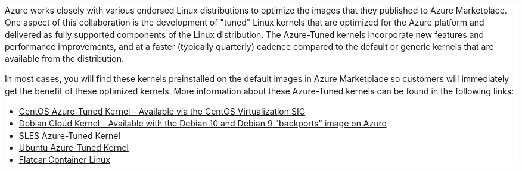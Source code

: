 Azure works closely with various endorsed Linux distributions to optimize the images that they published to Azure Marketplace. One aspect of this collaboration is the development of "tuned" Linux kernels that are optimized for the Azure platform and delivered as fully supported components of the Linux distribution. The Azure-Tuned kernels incorporate new features and performance improvements, and at a faster (typically quarterly) cadence compared to the default or generic kernels that are available from the distribution. 

In most cases, you will find these kernels preinstalled on the default images in Azure Marketplace so customers will immediately get the benefit of these optimized kernels. More information about these Azure-Tuned kernels can be found in the following links: 
- [CentOS Azure-Tuned Kernel - Available via the CentOS Virtualization SIG](https://wiki.centos.org/SpecialInterestGroup/Virtualization)
- [Debian Cloud Kernel - Available with the Debian 10 and Debian 9 "backports" image on Azure](https://wiki.debian.org/Cloud/MicrosoftAzure)
- [SLES Azure-Tuned Kernel](https://www.suse.com/c/a-different-builtin-kernel-for-azure-on-demand-images)
- [Ubuntu Azure-Tuned Kernel](https://blog.ubuntu.com/2017/09/21/microsoft-and-canonical-increase-velocity-with-azure-tailored-kernel)
- [Flatcar Container Linux](https://azuremarketplace.microsoft.com/marketplace/apps/kinvolk.flatcar-container-linux-corevm-amd64)
